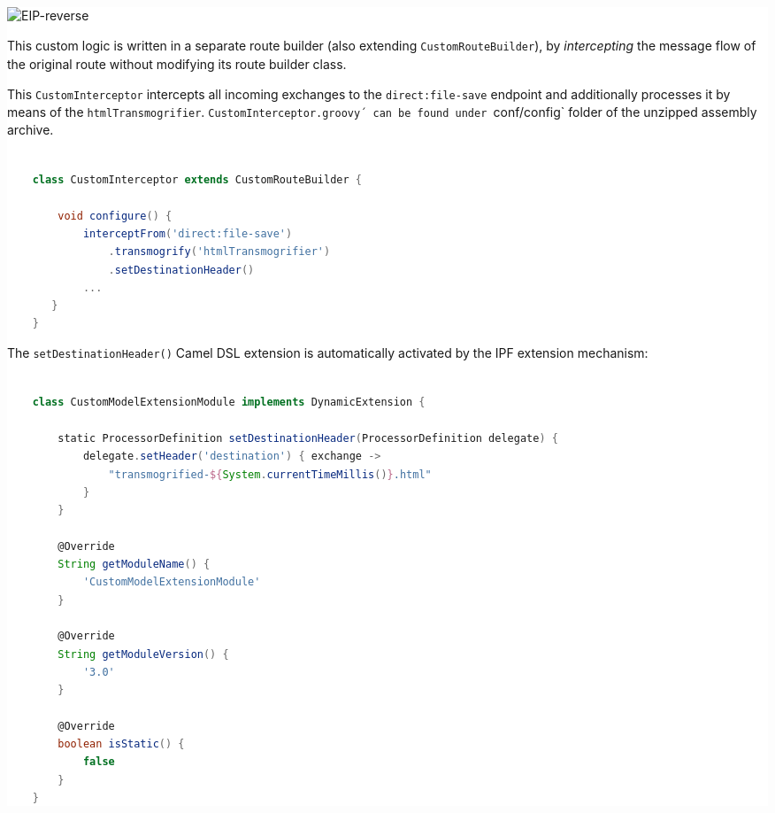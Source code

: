 ![EIP-reverse](images/eip-reverse-extended.png)

This custom logic is written in a separate route builder (also extending `CustomRouteBuilder`), by *intercepting* the
message flow of the original route without modifying its route builder class.

This `CustomInterceptor` intercepts all incoming exchanges to the `direct:file-save` endpoint and additionally processes
it by means of the `htmlTransmogrifier`. `CustomInterceptor.groovy´ can be found under `conf/config` folder of the unzipped assembly archive.

```groovy

    class CustomInterceptor extends CustomRouteBuilder {

        void configure() {
            interceptFrom('direct:file-save')
                .transmogrify('htmlTransmogrifier')
                .setDestinationHeader()
            ...
       }
    }

```

The `setDestinationHeader()` Camel DSL extension is automatically activated by the IPF extension mechanism:

```groovy

    class CustomModelExtensionModule implements DynamicExtension {

        static ProcessorDefinition setDestinationHeader(ProcessorDefinition delegate) {
            delegate.setHeader('destination') { exchange ->
                "transmogrified-${System.currentTimeMillis()}.html"
            }
        }

        @Override
        String getModuleName() {
            'CustomModelExtensionModule'
        }

        @Override
        String getModuleVersion() {
            '3.0'
        }

        @Override
        boolean isStatic() {
            false
        }
    }

```
